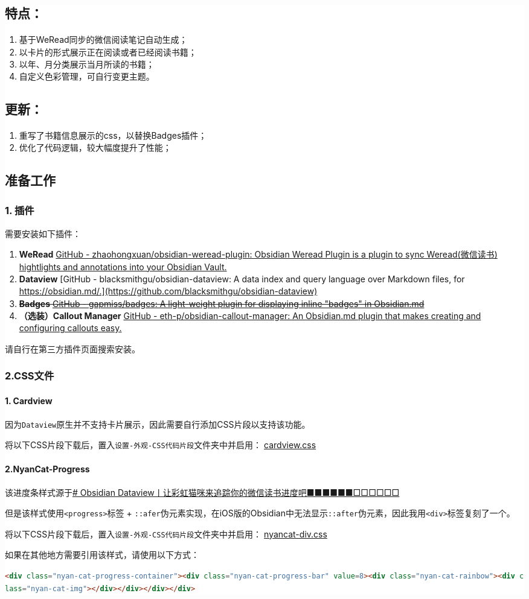 
## 特点：

1. 基于WeRead同步的微信阅读笔记自动生成；
2. 以卡片的形式展示正在阅读或者已经阅读书籍；
3. 以年、月分类展示当月所读的书籍；
4. 自定义色彩管理，可自行变更主题。

## 更新：

1. 重写了书籍信息展示的css，以替换Badges插件；
2. 优化了代码逻辑，较大幅度提升了性能；

## 准备工作

### 1. 插件

需要安装如下插件：

1. **WeRead** [GitHub - zhaohongxuan/obsidian-weread-plugin: Obsidian Weread Plugin is a plugin to sync Weread(微信读书) hightlights and annotations into your Obsidian Vault.](https://github.com/zhaohongxuan/obsidian-weread-plugin)
2. **Dataview** [GitHub - blacksmithgu/obsidian-dataview: A data index and query language over Markdown files, for https://obsidian.md/.](https://github.com/blacksmithgu/obsidian-dataview)
3. ~~**Badges** [GitHub - gapmiss/badges: A light-weight plugin for displaying inline "badges" in Obsidian.md](https://github.com/gapmiss/badges)~~
4. **（选装）Callout Manager** [GitHub - eth-p/obsidian-callout-manager: An Obsidian.md plugin that makes creating and configuring callouts easy.](https://github.com/eth-p/obsidian-callout-manager)

请自行在第三方插件页面搜索安装。

### 2.CSS文件

#### 1. Cardview
因为`Dataview`原生并不支持卡片展示，因此需要自行添加CSS片段以支持该功能。

将以下CSS片段下载后，置入`设置-外观-CSS代码片段`文件夹中并启用：
[cardview.css](https://raw.githubusercontent.com/ZiGmaX809/obsidian-readingcard-template/main/css/cardview.css)

#### 2.NyanCat-Progress

该进度条样式源于[# Obsidian Dataview丨让彩虹猫咪来追踪你的微信读书进度吧■■■■■■□□□□□□](https://mp.weixin.qq.com/s?__biz=Mzg3NTk4Mjg5NA==&mid=2247484261&idx=1&sn=3a4b529c1886688b1bbcce09ae79cd02&chksm=cf387a24f84ff3326d4acdee65edb919a00edb975d64c44e585a3f74783bd28351e694d05f8e&token=109013616&lang=zh_CN#rd)

但是该样式使用`<progress>`标签 + `::afer`伪元素实现，在iOS版的Obsidian中无法显示`::after`伪元素，因此我用`<div>`标签复刻了一个。

将以下CSS片段下载后，置入`设置-外观-CSS代码片段`文件夹中并启用：
[nyancat-div.css](https://raw.githubusercontent.com/ZiGmaX809/obsidian-readingcard-template/main/css/nyancat-div.css)

如果在其他地方需要引用该样式，请使用以下方式：
```html
<div class="nyan-cat-progress-container"><div class="nyan-cat-progress-bar" value=8><div class="nyan-cat-rainbow"><div class="nyan-cat-img"></div></div></div></div>
```
